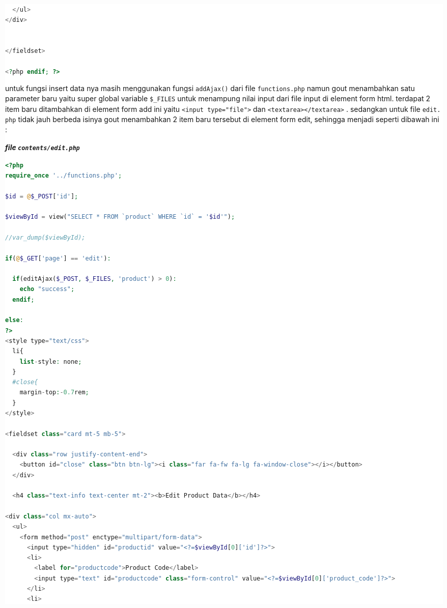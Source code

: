 ```php
  </ul>
</div>


</fieldset>

<?php endif; ?>
```  

untuk fungsi insert data nya masih menggunakan fungsi ```addAjax()``` dari file ```functions.php``` namun gout menambahkan  satu parameter baru yaitu super global variable ```$_FILES``` untuk menampung nilai input dari file input di element form html. terdapat 2 item baru ditambahkan di element form add ini yaitu ```<input type="file">``` dan ```<textarea></textarea>``` . sedangkan untuk file ```edit.php``` tidak jauh berbeda isinya gout menambahkan 2 item baru tersebut di element form edit, sehingga menjadi seperti dibawah ini : 

***file ```contents/edit.php```***  

```php
<?php  
require_once '../functions.php';

$id = @$_POST['id'];

$viewById = view("SELECT * FROM `product` WHERE `id` = '$id'");

//var_dump($viewById);

if(@$_GET['page'] == 'edit'):

  if(editAjax($_POST, $_FILES, 'product') > 0):
    echo "success"; 
  endif;

else:
?>
<style type="text/css">
  li{
    list-style: none;
  }
  #close{
    margin-top:-0.7rem;
  }
</style>

<fieldset class="card mt-5 mb-5">

  <div class="row justify-content-end">
    <button id="close" class="btn btn-lg"><i class="far fa-fw fa-lg fa-window-close"></i></button>
  </div>

  <h4 class="text-info text-center mt-2"><b>Edit Product Data</b></h4>

<div class="col mx-auto">
  <ul>
    <form method="post" enctype="multipart/form-data">
      <input type="hidden" id="productid" value="<?=$viewById[0]['id']?>">
      <li>        
        <label for="productcode">Product Code</label>
        <input type="text" id="productcode" class="form-control" value="<?=$viewById[0]['product_code']?>">
      </li>
      <li>
```